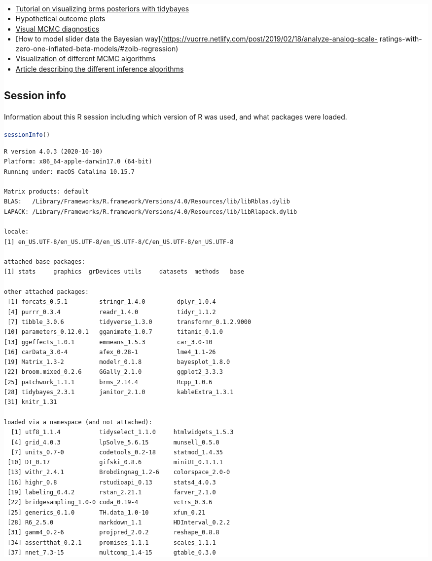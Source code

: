 - [Tutorial on visualizing brms posteriors with tidybayes](https://mjskay.github.io/tidybayes/articles/tidy-brms.html)
- [Hypothetical outcome plots](https://mucollective.northwestern.edu/files/2018-HOPsTrends-InfoVis.pdf)
- [Visual MCMC diagnostics](https://cran.r-project.org/web/packages/bayesplot/vignettes/visual-mcmc-diagnostics.html#general-mcmc-diagnostics)
- [How to model slider data the Bayesian way](https://vuorre.netlify.com/post/2019/02/18/analyze-analog-scale-
ratings-with-zero-one-inflated-beta-models/#zoib-regression)
- [Visualization of different MCMC algorithms](https://chi-feng.github.io/mcmc-demo/)
- [Article describing the different inference algorithms](https://elevanth.org/blog/2017/11/28/build-a-better-markov-chain/)

## Session info 

Information about this R session including which version of R was used, and what packages were loaded.


```r
sessionInfo()
```

```
R version 4.0.3 (2020-10-10)
Platform: x86_64-apple-darwin17.0 (64-bit)
Running under: macOS Catalina 10.15.7

Matrix products: default
BLAS:   /Library/Frameworks/R.framework/Versions/4.0/Resources/lib/libRblas.dylib
LAPACK: /Library/Frameworks/R.framework/Versions/4.0/Resources/lib/libRlapack.dylib

locale:
[1] en_US.UTF-8/en_US.UTF-8/en_US.UTF-8/C/en_US.UTF-8/en_US.UTF-8

attached base packages:
[1] stats     graphics  grDevices utils     datasets  methods   base     

other attached packages:
 [1] forcats_0.5.1         stringr_1.4.0         dplyr_1.0.4          
 [4] purrr_0.3.4           readr_1.4.0           tidyr_1.1.2          
 [7] tibble_3.0.6          tidyverse_1.3.0       transformr_0.1.2.9000
[10] parameters_0.12.0.1   gganimate_1.0.7       titanic_0.1.0        
[13] ggeffects_1.0.1       emmeans_1.5.3         car_3.0-10           
[16] carData_3.0-4         afex_0.28-1           lme4_1.1-26          
[19] Matrix_1.3-2          modelr_0.1.8          bayesplot_1.8.0      
[22] broom.mixed_0.2.6     GGally_2.1.0          ggplot2_3.3.3        
[25] patchwork_1.1.1       brms_2.14.4           Rcpp_1.0.6           
[28] tidybayes_2.3.1       janitor_2.1.0         kableExtra_1.3.1     
[31] knitr_1.31           

loaded via a namespace (and not attached):
  [1] utf8_1.1.4           tidyselect_1.1.0     htmlwidgets_1.5.3   
  [4] grid_4.0.3           lpSolve_5.6.15       munsell_0.5.0       
  [7] units_0.7-0          codetools_0.2-18     statmod_1.4.35      
 [10] DT_0.17              gifski_0.8.6         miniUI_0.1.1.1      
 [13] withr_2.4.1          Brobdingnag_1.2-6    colorspace_2.0-0    
 [16] highr_0.8            rstudioapi_0.13      stats4_4.0.3        
 [19] labeling_0.4.2       rstan_2.21.1         farver_2.1.0        
 [22] bridgesampling_1.0-0 coda_0.19-4          vctrs_0.3.6         
 [25] generics_0.1.0       TH.data_1.0-10       xfun_0.21           
 [28] R6_2.5.0             markdown_1.1         HDInterval_0.2.2    
 [31] gamm4_0.2-6          projpred_2.0.2       reshape_0.8.8       
 [34] assertthat_0.2.1     promises_1.1.1       scales_1.1.1        
 [37] nnet_7.3-15          multcomp_1.4-15      gtable_0.3.0        
```